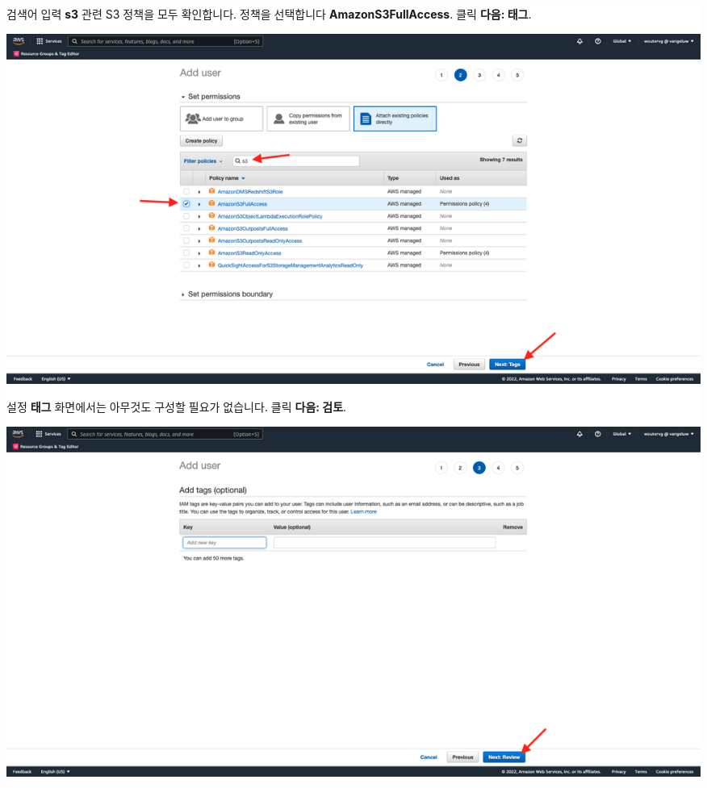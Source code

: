 검색어 입력 **s3** 관련 S3 정책을 모두 확인합니다. 정책을 선택합니다 **AmazonS3FullAccess**. 클릭 **다음: 태그**.

![ETL](./images/perm2.png)

설정 **태그** 화면에서는 아무것도 구성할 필요가 없습니다. 클릭 **다음: 검토**.

![ETL](./images/perm3.png)
